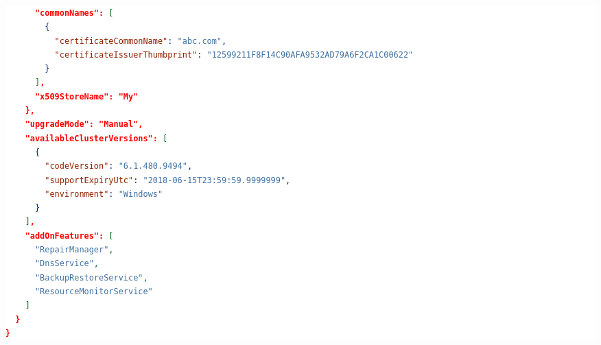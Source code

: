 ```json
      "commonNames": [
        {
          "certificateCommonName": "abc.com",
          "certificateIssuerThumbprint": "12599211F8F14C90AFA9532AD79A6F2CA1C00622"
        }
      ],
      "x509StoreName": "My"
    },
    "upgradeMode": "Manual",
    "availableClusterVersions": [
      {
        "codeVersion": "6.1.480.9494",
        "supportExpiryUtc": "2018-06-15T23:59:59.9999999",
        "environment": "Windows"
      }
    ],
    "addOnFeatures": [
      "RepairManager",
      "DnsService",
      "BackupRestoreService",
      "ResourceMonitorService"
    ]
  }
}
```


